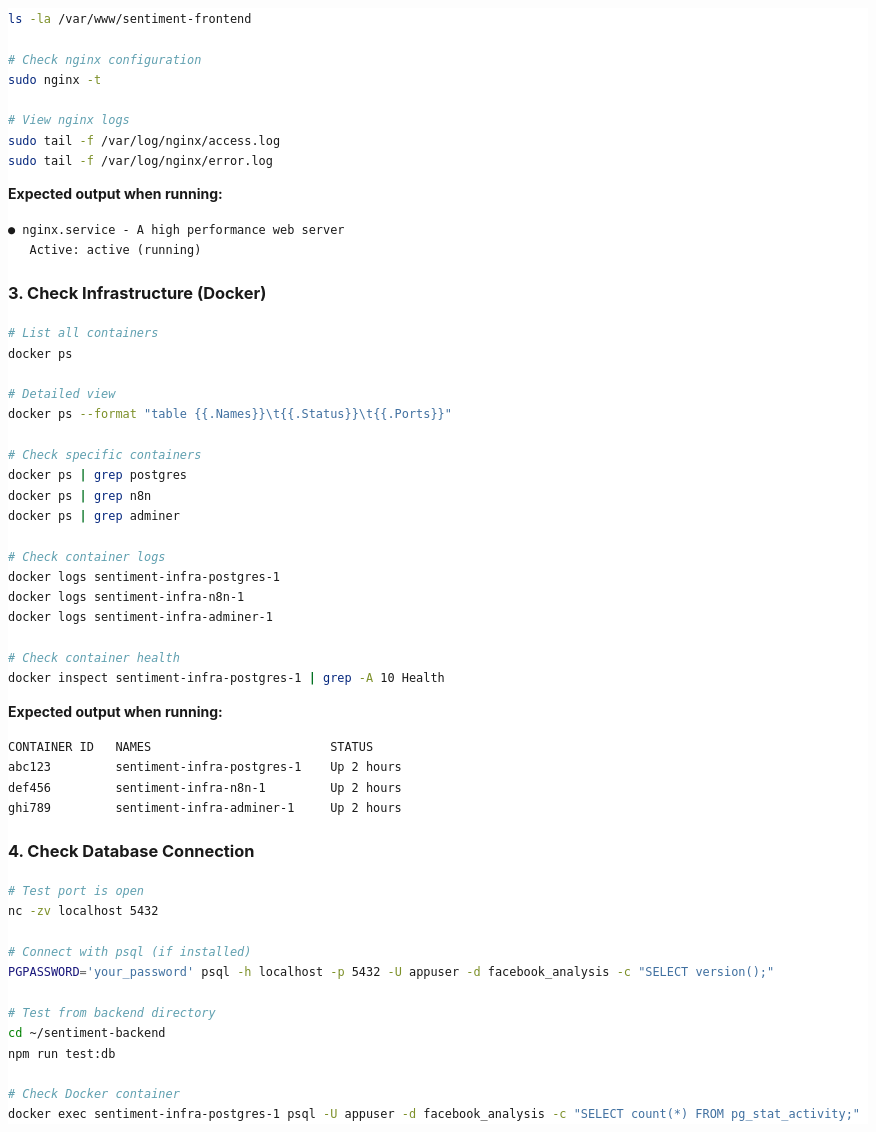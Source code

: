 ```bash
ls -la /var/www/sentiment-frontend

# Check nginx configuration
sudo nginx -t

# View nginx logs
sudo tail -f /var/log/nginx/access.log
sudo tail -f /var/log/nginx/error.log
```

**Expected output when running:**
```
● nginx.service - A high performance web server
   Active: active (running)
```

### 3. Check Infrastructure (Docker)

```bash
# List all containers
docker ps

# Detailed view
docker ps --format "table {{.Names}}\t{{.Status}}\t{{.Ports}}"

# Check specific containers
docker ps | grep postgres
docker ps | grep n8n
docker ps | grep adminer

# Check container logs
docker logs sentiment-infra-postgres-1
docker logs sentiment-infra-n8n-1
docker logs sentiment-infra-adminer-1

# Check container health
docker inspect sentiment-infra-postgres-1 | grep -A 10 Health
```

**Expected output when running:**
```
CONTAINER ID   NAMES                         STATUS
abc123         sentiment-infra-postgres-1    Up 2 hours
def456         sentiment-infra-n8n-1         Up 2 hours
ghi789         sentiment-infra-adminer-1     Up 2 hours
```

### 4. Check Database Connection

```bash
# Test port is open
nc -zv localhost 5432

# Connect with psql (if installed)
PGPASSWORD='your_password' psql -h localhost -p 5432 -U appuser -d facebook_analysis -c "SELECT version();"

# Test from backend directory
cd ~/sentiment-backend
npm run test:db

# Check Docker container
docker exec sentiment-infra-postgres-1 psql -U appuser -d facebook_analysis -c "SELECT count(*) FROM pg_stat_activity;"
```

